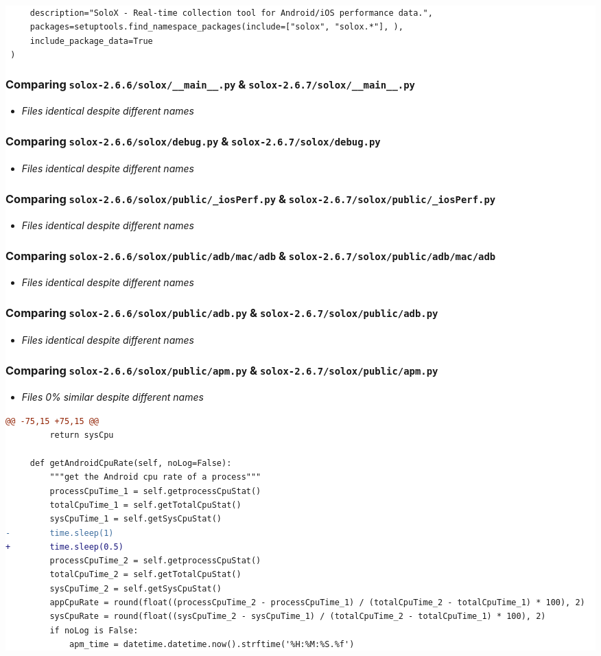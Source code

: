 ```diff
     description="SoloX - Real-time collection tool for Android/iOS performance data.",
     packages=setuptools.find_namespace_packages(include=["solox", "solox.*"], ),
     include_package_data=True
 )
```

### Comparing `solox-2.6.6/solox/__main__.py` & `solox-2.6.7/solox/__main__.py`

 * *Files identical despite different names*

### Comparing `solox-2.6.6/solox/debug.py` & `solox-2.6.7/solox/debug.py`

 * *Files identical despite different names*

### Comparing `solox-2.6.6/solox/public/_iosPerf.py` & `solox-2.6.7/solox/public/_iosPerf.py`

 * *Files identical despite different names*

### Comparing `solox-2.6.6/solox/public/adb/mac/adb` & `solox-2.6.7/solox/public/adb/mac/adb`

 * *Files identical despite different names*

### Comparing `solox-2.6.6/solox/public/adb.py` & `solox-2.6.7/solox/public/adb.py`

 * *Files identical despite different names*

### Comparing `solox-2.6.6/solox/public/apm.py` & `solox-2.6.7/solox/public/apm.py`

 * *Files 0% similar despite different names*

```diff
@@ -75,15 +75,15 @@
         return sysCpu
 
     def getAndroidCpuRate(self, noLog=False):
         """get the Android cpu rate of a process"""
         processCpuTime_1 = self.getprocessCpuStat()
         totalCpuTime_1 = self.getTotalCpuStat()
         sysCpuTime_1 = self.getSysCpuStat()
-        time.sleep(1)
+        time.sleep(0.5)
         processCpuTime_2 = self.getprocessCpuStat()
         totalCpuTime_2 = self.getTotalCpuStat()
         sysCpuTime_2 = self.getSysCpuStat()
         appCpuRate = round(float((processCpuTime_2 - processCpuTime_1) / (totalCpuTime_2 - totalCpuTime_1) * 100), 2)
         sysCpuRate = round(float((sysCpuTime_2 - sysCpuTime_1) / (totalCpuTime_2 - totalCpuTime_1) * 100), 2)
         if noLog is False:
             apm_time = datetime.datetime.now().strftime('%H:%M:%S.%f')
```
